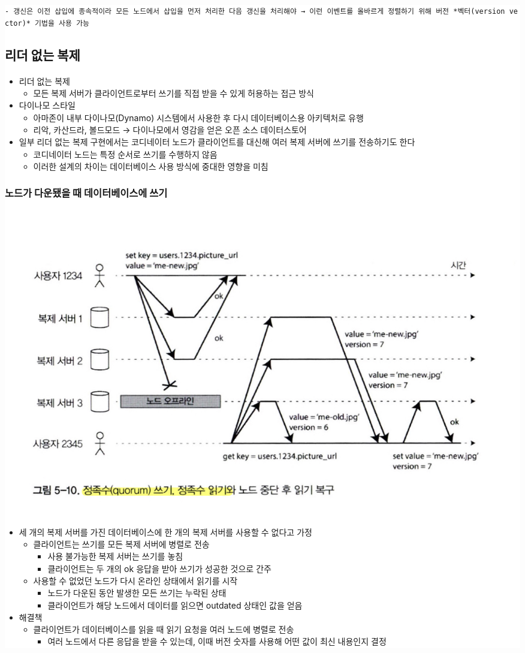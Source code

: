 
    - 갱신은 이전 삽입에 종속적이라 모든 노드에서 삽입을 먼저 처리한 다음 갱신을 처리해야 → 이런 이벤트를 올바르게 정렬하기 위해 버전 *벡터(version vector)* 기법을 사용 가능

## 리더 없는 복제

- 리더 없는 복제
    - 모든 복제 서버가 클라이언트로부터 쓰기를 직접 받을 수 있게 허용하는 접근 방식
- 다이나모 스타일
    - 아마존이 내부 다이나모(Dynamo) 시스템에서 사용한 후 다시 데이터베이스용 아키텍처로 유행
    - 리악, 카산드라, 볼드모드 → 다이나모에서 영감을 얻은 오픈 소스 데이터스토어
- 일부 리더 없는 복제 구현에서는 코디네이터 노드가 클라이언트를 대신해 여러 복제 서버에 쓰기를 전송하기도 한다
    - 코디네이터 노드는 특정 순서로 쓰기를 수행하지 않음
    - 이러한 설계의 차이는 데이터베이스 사용 방식에 중대한 영향을 미침

### 노드가 다운됐을 때 데이터베이스에 쓰기

![](/img/part2/5.8.jpeg)

- 세 개의 복제 서버를 가진 데이터베이스에 한 개의 복제 서버를 사용할 수 없다고 가정
    - 클라이언트는 쓰기를 모든 복제 서버에 병렬로 전송
        - 사용 불가능한 복제 서버는 쓰기를 놓침
        - 클라이언트는 두 개의 ok 응답을 받아 쓰기가 성공한 것으로 간주
    - 사용할 수 없었던 노드가 다시 온라인 상태에서 읽기를 시작
        - 노드가 다운된 동안 발생한 모든 쓰기는 누락된 상태
        - 클라이언트가 해당 노드에서 데이터를 읽으면 outdated 상태인 값을 얻음
- 해결책
    - 클라이언트가 데이터베이스를 읽을 때 읽기 요청을 여러 노드에 병렬로 전송
        - 여러 노드에서 다른 응답을 받을 수 있는데, 이때 버전 숫자를 사용해 어떤 값이 최신 내용인지 결정
